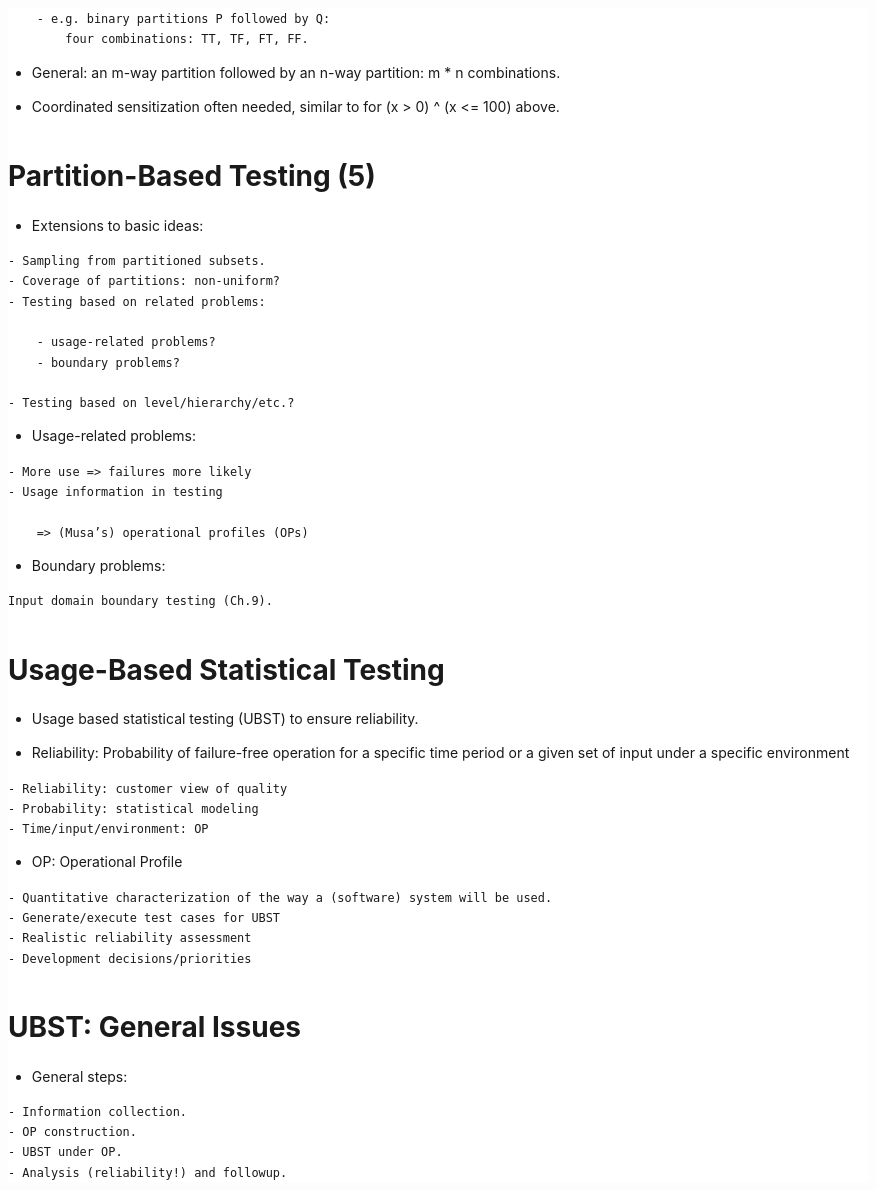 		- e.g. binary partitions P followed by Q:
			four combinations: TT, TF, FT, FF.

-	 General: an m-way partition followed by an n-way partition: m * n combinations.

-	 Coordinated sensitization often needed, similar to for (x > 0) ^ (x <= 100) above.

# Partition-Based Testing (5)

-	 Extensions to basic ideas:

	- Sampling from partitioned subsets.
	- Coverage of partitions: non-uniform?
	- Testing based on related problems:

		- usage-related problems?
		- boundary problems?

	- Testing based on level/hierarchy/etc.?

-	 Usage-related problems:

	- More use => failures more likely
	- Usage information in testing

		=> (Musa’s) operational profiles (OPs)

-	 Boundary problems:

	Input domain boundary testing (Ch.9).

# Usage-Based Statistical Testing

-	 Usage based statistical testing (UBST) to ensure reliability.

-	 Reliability: Probability of failure-free operation for a specific time period or a given set of input under a specific environment

	- Reliability: customer view of quality
	- Probability: statistical modeling
	- Time/input/environment: OP

-	 OP: Operational Profile

	- Quantitative characterization of the way a (software) system will be used.
	- Generate/execute test cases for UBST
	- Realistic reliability assessment
	- Development decisions/priorities

# UBST: General Issues

-	 General steps:

	- Information collection.
	- OP construction.
	- UBST under OP.
	- Analysis (reliability!) and followup.
